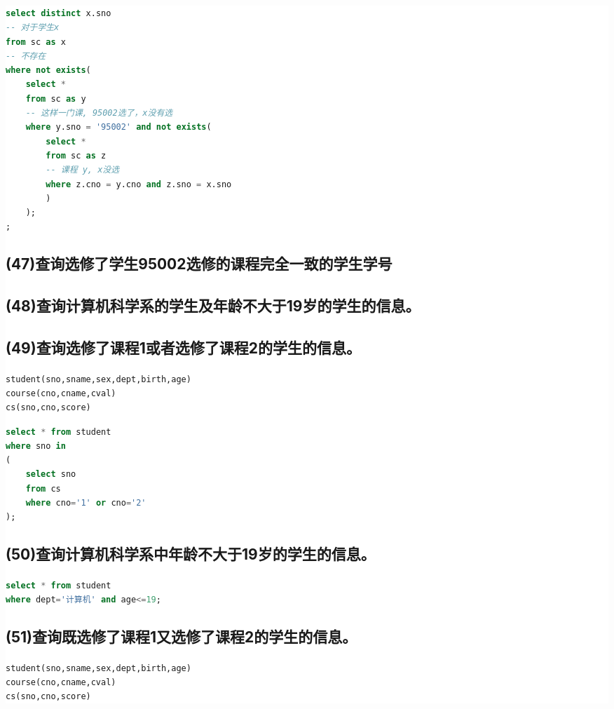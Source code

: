 ```sql
select distinct x.sno
-- 对于学生x
from sc as x 
-- 不存在
where not exists(
    select *
    from sc as y
    -- 这样一门课, 95002选了，x没有选
    where y.sno = '95002' and not exists(
        select *
        from sc as z
        -- 课程 y, x没选
        where z.cno = y.cno and z.sno = x.sno
        )
    );
;
```

## (47)查询选修了学生95002选修的课程完全一致的学生学号

## (48)查询计算机科学系的学生及年龄不大于19岁的学生的信息。





## (49)查询选修了课程1或者选修了课程2的学生的信息。
```
student(sno,sname,sex,dept,birth,age)
course(cno,cname,cval)
cs(sno,cno,score)
```

```sql
select * from student
where sno in
(
    select sno
    from cs
    where cno='1' or cno='2'
);
```

## (50)查询计算机科学系中年龄不大于19岁的学生的信息。

```sql
select * from student
where dept='计算机' and age<=19;
```

## (51)查询既选修了课程1又选修了课程2的学生的信息。
```
student(sno,sname,sex,dept,birth,age)
course(cno,cname,cval)
cs(sno,cno,score)
```
